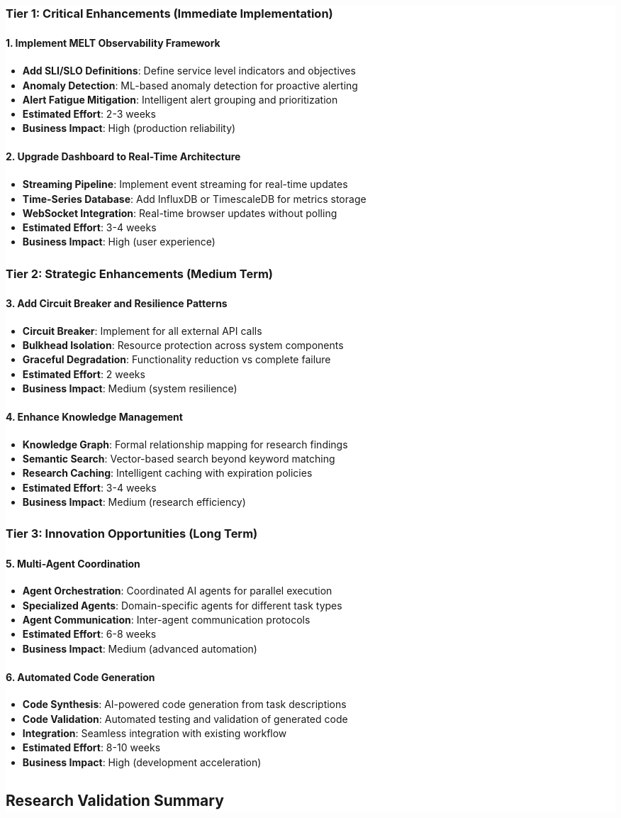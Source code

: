 ### **Tier 1: Critical Enhancements** (Immediate Implementation)

#### 1. Implement MELT Observability Framework
- **Add SLI/SLO Definitions**: Define service level indicators and objectives
- **Anomaly Detection**: ML-based anomaly detection for proactive alerting
- **Alert Fatigue Mitigation**: Intelligent alert grouping and prioritization
- **Estimated Effort**: 2-3 weeks
- **Business Impact**: High (production reliability)

#### 2. Upgrade Dashboard to Real-Time Architecture
- **Streaming Pipeline**: Implement event streaming for real-time updates
- **Time-Series Database**: Add InfluxDB or TimescaleDB for metrics storage
- **WebSocket Integration**: Real-time browser updates without polling
- **Estimated Effort**: 3-4 weeks
- **Business Impact**: High (user experience)

### **Tier 2: Strategic Enhancements** (Medium Term)

#### 3. Add Circuit Breaker and Resilience Patterns
- **Circuit Breaker**: Implement for all external API calls
- **Bulkhead Isolation**: Resource protection across system components
- **Graceful Degradation**: Functionality reduction vs complete failure
- **Estimated Effort**: 2 weeks
- **Business Impact**: Medium (system resilience)

#### 4. Enhance Knowledge Management
- **Knowledge Graph**: Formal relationship mapping for research findings
- **Semantic Search**: Vector-based search beyond keyword matching
- **Research Caching**: Intelligent caching with expiration policies
- **Estimated Effort**: 3-4 weeks
- **Business Impact**: Medium (research efficiency)

### **Tier 3: Innovation Opportunities** (Long Term)

#### 5. Multi-Agent Coordination
- **Agent Orchestration**: Coordinated AI agents for parallel execution
- **Specialized Agents**: Domain-specific agents for different task types
- **Agent Communication**: Inter-agent communication protocols
- **Estimated Effort**: 6-8 weeks
- **Business Impact**: Medium (advanced automation)

#### 6. Automated Code Generation
- **Code Synthesis**: AI-powered code generation from task descriptions
- **Code Validation**: Automated testing and validation of generated code
- **Integration**: Seamless integration with existing workflow
- **Estimated Effort**: 8-10 weeks
- **Business Impact**: High (development acceleration)

## Research Validation Summary
